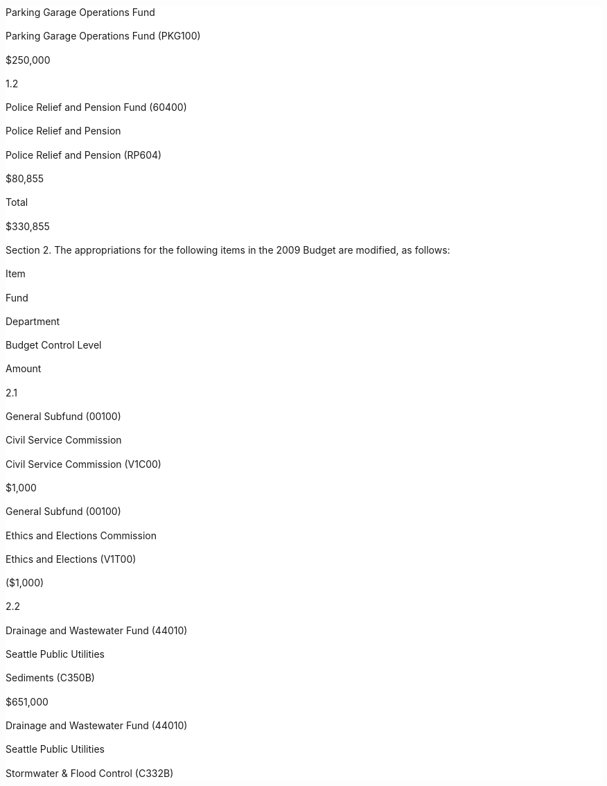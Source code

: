 Parking Garage Operations Fund  
  
Parking Garage Operations Fund (PKG100)  
  
$250,000  
  
1.2  
  
Police Relief and Pension Fund (60400)  
  
Police Relief and Pension  
  
Police Relief and Pension (RP604)  
  
$80,855  
  
Total  
  
$330,855  
  
Section 2. The appropriations for the following items in the 2009 Budget are modified, as follows:  
  
Item  
  
  
Fund  
  
Department  
  
Budget Control Level  
  
Amount  
  
2.1  
  
General Subfund (00100)  
  
Civil Service Commission  
  
Civil Service Commission (V1C00)  
  
$1,000  
  
General Subfund (00100)  
  
Ethics and Elections Commission  
  
Ethics and Elections (V1T00)  
  
($1,000)  
  
2.2  
  
Drainage and Wastewater Fund (44010)  
  
Seattle Public Utilities  
  
Sediments (C350B)  
  
$651,000  
  
Drainage and Wastewater Fund (44010)  
  
Seattle Public Utilities  
  
Stormwater & Flood Control (C332B)  
  